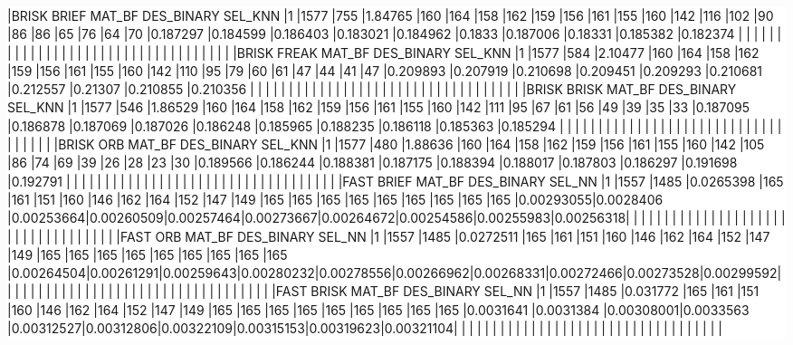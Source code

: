 |BRISK BRIEF MAT_BF DES_BINARY SEL_KNN  |1     |1577           |755          |1.84765   |160               |164               |158               |162               |159               |156               |161               |155               |160               |142               |116            |102            |90             |86             |86             |65             |76             |64             |70             |0.187297  |0.184599  |0.186403  |0.183021  |0.184962  |0.1833    |0.187006  |0.18331   |0.185382  |0.182374  |                                        |   |    |    |       |   |   |   |   |   |   |   |   |   |   |   |   |   |   |   |   |   |   |   |         |         |         |         |         |         |         |         |         |        |
|BRISK FREAK MAT_BF DES_BINARY SEL_KNN  |1     |1577           |584          |2.10477   |160               |164               |158               |162               |159               |156               |161               |155               |160               |142               |110            |95             |79             |60             |61             |47             |44             |41             |47             |0.209893  |0.207919  |0.210698  |0.209451  |0.209293  |0.210681  |0.212557  |0.21307   |0.210855  |0.210356  |                                        |   |    |    |       |   |   |   |   |   |   |   |   |   |   |   |   |   |   |   |   |   |   |   |         |         |         |         |         |         |         |         |         |        |
|BRISK BRISK MAT_BF DES_BINARY SEL_KNN  |1     |1577           |546          |1.86529   |160               |164               |158               |162               |159               |156               |161               |155               |160               |142               |111            |95             |67             |61             |56             |49             |39             |35             |33             |0.187095  |0.186878  |0.187069  |0.187026  |0.186248  |0.185965  |0.188235  |0.186118  |0.185363  |0.185294  |                                        |   |    |    |       |   |   |   |   |   |   |   |   |   |   |   |   |   |   |   |   |   |   |   |         |         |         |         |         |         |         |         |         |        |
|BRISK ORB MAT_BF DES_BINARY SEL_KNN    |1     |1577           |480          |1.88636   |160               |164               |158               |162               |159               |156               |161               |155               |160               |142               |105            |86             |74             |69             |39             |26             |28             |23             |30             |0.189566  |0.186244  |0.188381  |0.187175  |0.188394  |0.188017  |0.187803  |0.186297  |0.191698  |0.192791  |                                        |   |    |    |       |   |   |   |   |   |   |   |   |   |   |   |   |   |   |   |   |   |   |   |         |         |         |         |         |         |         |         |         |        |
|FAST BRIEF MAT_BF DES_BINARY SEL_NN    |1     |1557           |1485         |0.0265398 |165               |161               |151               |160               |146               |162               |164               |152               |147               |149               |165            |165            |165            |165            |165            |165            |165            |165            |165            |0.00293055|0.0028406 |0.00253664|0.00260509|0.00257464|0.00273667|0.00264672|0.00254586|0.00255983|0.00256318|                                        |   |    |    |       |   |   |   |   |   |   |   |   |   |   |   |   |   |   |   |   |   |   |   |         |         |         |         |         |         |         |         |         |        |
|FAST ORB MAT_BF DES_BINARY SEL_NN      |1     |1557           |1485         |0.0272511 |165               |161               |151               |160               |146               |162               |164               |152               |147               |149               |165            |165            |165            |165            |165            |165            |165            |165            |165            |0.00264504|0.00261291|0.00259643|0.00280232|0.00278556|0.00266962|0.00268331|0.00272466|0.00273528|0.00299592|                                        |   |    |    |       |   |   |   |   |   |   |   |   |   |   |   |   |   |   |   |   |   |   |   |         |         |         |         |         |         |         |         |         |        |
|FAST BRISK MAT_BF DES_BINARY SEL_NN    |1     |1557           |1485         |0.031772  |165               |161               |151               |160               |146               |162               |164               |152               |147               |149               |165            |165            |165            |165            |165            |165            |165            |165            |165            |0.0031641 |0.0031384 |0.00308001|0.0033563 |0.00312527|0.00312806|0.00322109|0.00315153|0.00319623|0.00321104|                                        |   |    |    |       |   |   |   |   |   |   |   |   |   |   |   |   |   |   |   |   |   |   |   |         |         |         |         |         |         |         |         |         |        |